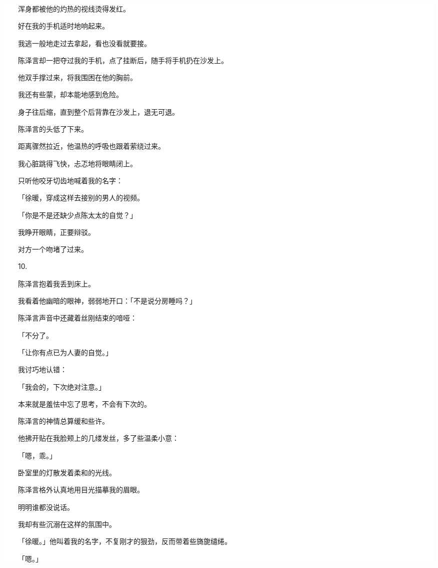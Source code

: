 &emsp;&emsp;浑身都被他的灼热的视线烫得发红。  
  
&emsp;&emsp;好在我的手机适时地响起来。  
  
&emsp;&emsp;我逃一般地走过去拿起，看也没看就要接。  
  
&emsp;&emsp;陈泽言却一把夺过我的手机，点了挂断后，随手将手机扔在沙发上。  
  
&emsp;&emsp;他双手撑过来，将我围困在他的胸前。  
  
&emsp;&emsp;我还有些蒙，却本能地感到危险。  
  
&emsp;&emsp;身子往后缩，直到整个后背靠在沙发上，退无可退。  
  
&emsp;&emsp;陈泽言的头低了下来。  
  
&emsp;&emsp;距离骤然拉近，他温热的呼吸也跟着萦绕过来。  
  
&emsp;&emsp;我心脏跳得飞快，忐忑地将眼睛闭上。  
  
&emsp;&emsp;只听他咬牙切齿地喊着我的名字：  
  
&emsp;&emsp;「徐暖，穿成这样去接别的男人的视频。  
  
&emsp;&emsp;「你是不是还缺少点陈太太的自觉？」  
  
&emsp;&emsp;我睁开眼睛，正要辩驳。  
  
&emsp;&emsp;对方一个吻堵了过来。  
  
&emsp;&emsp;10.  
  
&emsp;&emsp;陈泽言抱着我丢到床上。  
  
&emsp;&emsp;我看着他幽暗的眼神，弱弱地开口：「不是说分房睡吗？」  
  
&emsp;&emsp;陈泽言声音中还藏着丝刚结束的喑哑：  
  
&emsp;&emsp;「不分了。  
  
&emsp;&emsp;「让你有点已为人妻的自觉。」  
  
&emsp;&emsp;我讨巧地认错：  
  
&emsp;&emsp;「我会的，下次绝对注意。」  
  
&emsp;&emsp;本来就是羞怯中忘了思考，不会有下次的。  
  
&emsp;&emsp;陈泽言的神情总算缓和些许。  
  
&emsp;&emsp;他拂开贴在我脸颊上的几缕发丝，多了些温柔小意：  
  
&emsp;&emsp;「嗯，乖。」  
  
&emsp;&emsp;卧室里的灯散发着柔和的光线。  
  
&emsp;&emsp;陈泽言格外认真地用目光描摹我的眉眼。  
  
&emsp;&emsp;明明谁都没说话。  
  
&emsp;&emsp;我却有些沉溺在这样的氛围中。  
  
&emsp;&emsp;「徐暖。」他叫着我的名字，不复刚才的狠劲，反而带着些旖旎缱绻。  
  
&emsp;&emsp;「嗯。」  
  